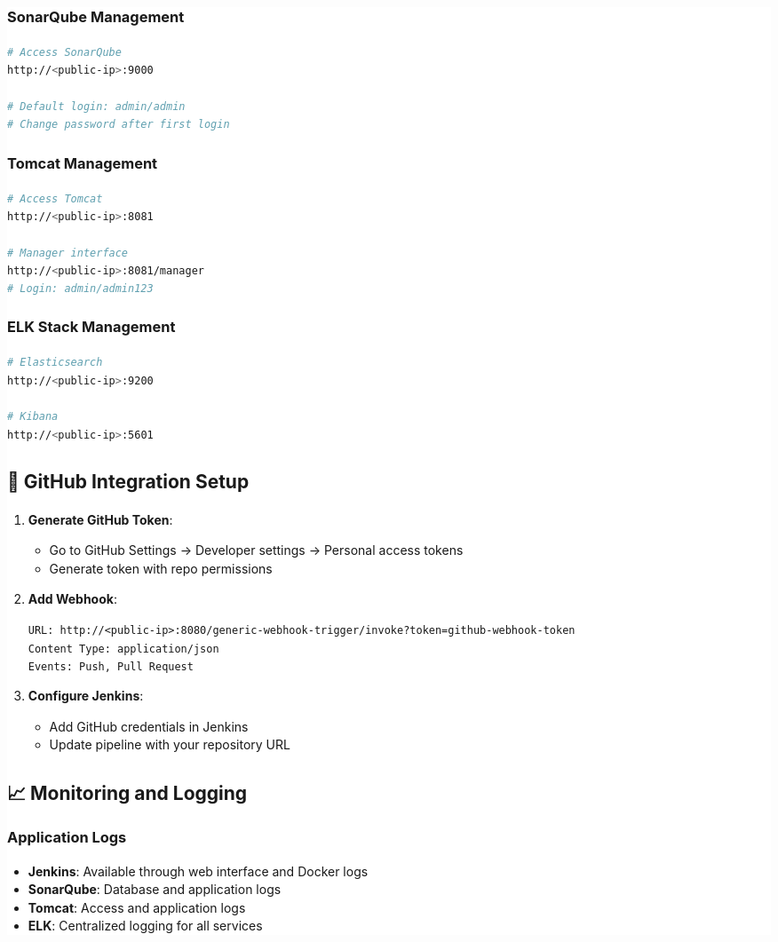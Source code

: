 ### SonarQube Management
```bash
# Access SonarQube
http://<public-ip>:9000

# Default login: admin/admin
# Change password after first login
```

### Tomcat Management
```bash
# Access Tomcat
http://<public-ip>:8081

# Manager interface
http://<public-ip>:8081/manager
# Login: admin/admin123
```

### ELK Stack Management
```bash
# Elasticsearch
http://<public-ip>:9200

# Kibana
http://<public-ip>:5601
```

## 🔄 GitHub Integration Setup

1. **Generate GitHub Token**:
   - Go to GitHub Settings → Developer settings → Personal access tokens
   - Generate token with repo permissions

2. **Add Webhook**:
   ```
   URL: http://<public-ip>:8080/generic-webhook-trigger/invoke?token=github-webhook-token
   Content Type: application/json
   Events: Push, Pull Request
   ```

3. **Configure Jenkins**:
   - Add GitHub credentials in Jenkins
   - Update pipeline with your repository URL

## 📈 Monitoring and Logging

### Application Logs
- **Jenkins**: Available through web interface and Docker logs
- **SonarQube**: Database and application logs
- **Tomcat**: Access and application logs
- **ELK**: Centralized logging for all services
